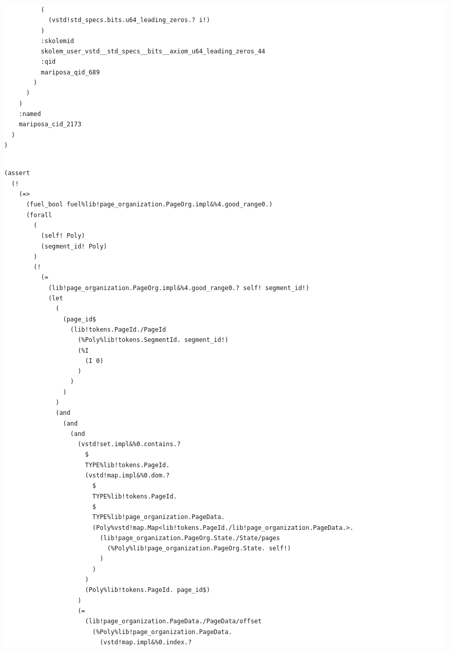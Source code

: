 ```
          (
            (vstd!std_specs.bits.u64_leading_zeros.? i!)
          )
          :skolemid
          skolem_user_vstd__std_specs__bits__axiom_u64_leading_zeros_44
          :qid
          mariposa_qid_689
        )
      )
    )
    :named
    mariposa_cid_2173
  )
)
```

```

(assert 
  (! 
    (=> 
      (fuel_bool fuel%lib!page_organization.PageOrg.impl&%4.good_range0.)
      (forall 
        (
          (self! Poly)
          (segment_id! Poly)
        )
        (! 
          (= 
            (lib!page_organization.PageOrg.impl&%4.good_range0.? self! segment_id!)
            (let 
              (
                (page_id$ 
                  (lib!tokens.PageId./PageId 
                    (%Poly%lib!tokens.SegmentId. segment_id!)
                    (%I 
                      (I 0)
                    )
                  )
                )
              )
              (and 
                (and 
                  (and 
                    (vstd!set.impl&%0.contains.? 
                      $
                      TYPE%lib!tokens.PageId.
                      (vstd!map.impl&%0.dom.? 
                        $
                        TYPE%lib!tokens.PageId.
                        $
                        TYPE%lib!page_organization.PageData.
                        (Poly%vstd!map.Map<lib!tokens.PageId./lib!page_organization.PageData.>. 
                          (lib!page_organization.PageOrg.State./State/pages 
                            (%Poly%lib!page_organization.PageOrg.State. self!)
                          )
                        )
                      )
                      (Poly%lib!tokens.PageId. page_id$)
                    )
                    (= 
                      (lib!page_organization.PageData./PageData/offset 
                        (%Poly%lib!page_organization.PageData. 
                          (vstd!map.impl&%0.index.? 
```